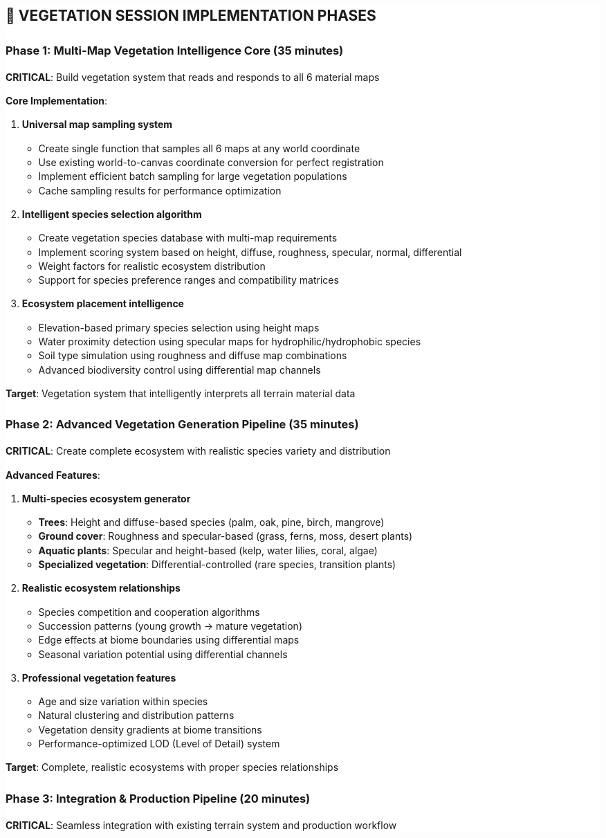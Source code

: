 
## 🚀 VEGETATION SESSION IMPLEMENTATION PHASES

### **Phase 1: Multi-Map Vegetation Intelligence Core (35 minutes)**
**CRITICAL**: Build vegetation system that reads and responds to all 6 material maps

**Core Implementation**:
1. **Universal map sampling system**
   - Create single function that samples all 6 maps at any world coordinate
   - Use existing world-to-canvas coordinate conversion for perfect registration
   - Implement efficient batch sampling for large vegetation populations
   - Cache sampling results for performance optimization

2. **Intelligent species selection algorithm**
   - Create vegetation species database with multi-map requirements
   - Implement scoring system based on height, diffuse, roughness, specular, normal, differential
   - Weight factors for realistic ecosystem distribution
   - Support for species preference ranges and compatibility matrices

3. **Ecosystem placement intelligence**
   - Elevation-based primary species selection using height maps
   - Water proximity detection using specular maps for hydrophilic/hydrophobic species
   - Soil type simulation using roughness and diffuse map combinations
   - Advanced biodiversity control using differential map channels

**Target**: Vegetation system that intelligently interprets all terrain material data

### **Phase 2: Advanced Vegetation Generation Pipeline (35 minutes)**
**CRITICAL**: Create complete ecosystem with realistic species variety and distribution

**Advanced Features**:
1. **Multi-species ecosystem generator**
   - **Trees**: Height and diffuse-based species (palm, oak, pine, birch, mangrove)
   - **Ground cover**: Roughness and specular-based (grass, ferns, moss, desert plants)
   - **Aquatic plants**: Specular and height-based (kelp, water lilies, coral, algae)
   - **Specialized vegetation**: Differential-controlled (rare species, transition plants)

2. **Realistic ecosystem relationships**
   - Species competition and cooperation algorithms
   - Succession patterns (young growth → mature vegetation)
   - Edge effects at biome boundaries using differential maps
   - Seasonal variation potential using differential channels

3. **Professional vegetation features**
   - Age and size variation within species
   - Natural clustering and distribution patterns
   - Vegetation density gradients at biome transitions
   - Performance-optimized LOD (Level of Detail) system

**Target**: Complete, realistic ecosystems with proper species relationships

### **Phase 3: Integration & Production Pipeline (20 minutes)**
**CRITICAL**: Seamless integration with existing terrain system and production workflow
